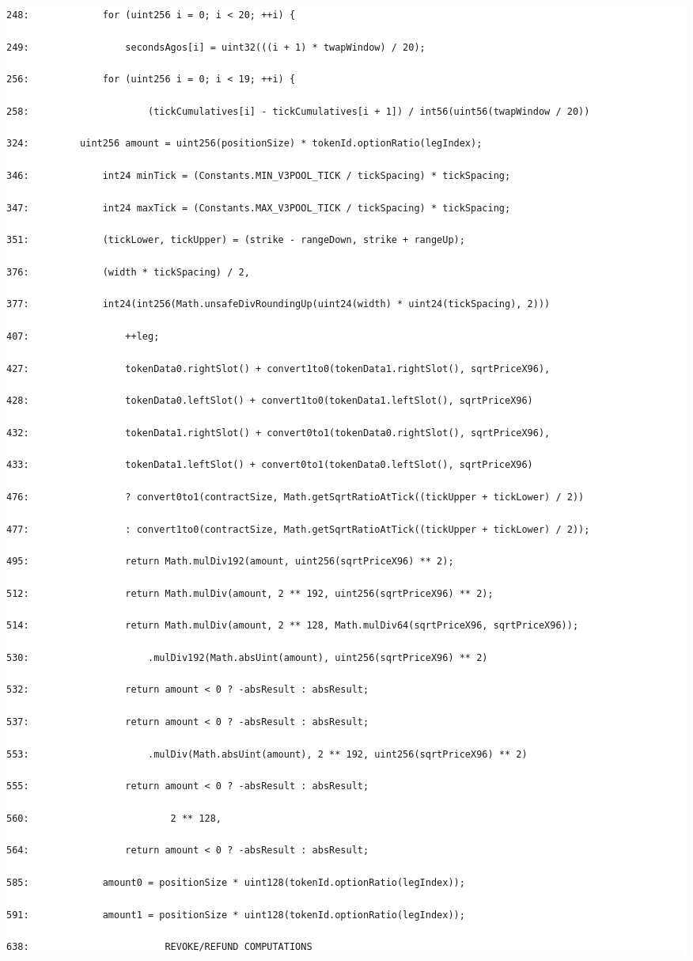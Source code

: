 ```solidity
248:             for (uint256 i = 0; i < 20; ++i) {

249:                 secondsAgos[i] = uint32(((i + 1) * twapWindow) / 20);

256:             for (uint256 i = 0; i < 19; ++i) {

258:                     (tickCumulatives[i] - tickCumulatives[i + 1]) / int56(uint56(twapWindow / 20))

324:         uint256 amount = uint256(positionSize) * tokenId.optionRatio(legIndex);

346:             int24 minTick = (Constants.MIN_V3POOL_TICK / tickSpacing) * tickSpacing;

347:             int24 maxTick = (Constants.MAX_V3POOL_TICK / tickSpacing) * tickSpacing;

351:             (tickLower, tickUpper) = (strike - rangeDown, strike + rangeUp);

376:             (width * tickSpacing) / 2,

377:             int24(int256(Math.unsafeDivRoundingUp(uint24(width) * uint24(tickSpacing), 2)))

407:                 ++leg;

427:                 tokenData0.rightSlot() + convert1to0(tokenData1.rightSlot(), sqrtPriceX96),

428:                 tokenData0.leftSlot() + convert1to0(tokenData1.leftSlot(), sqrtPriceX96)

432:                 tokenData1.rightSlot() + convert0to1(tokenData0.rightSlot(), sqrtPriceX96),

433:                 tokenData1.leftSlot() + convert0to1(tokenData0.leftSlot(), sqrtPriceX96)

476:                 ? convert0to1(contractSize, Math.getSqrtRatioAtTick((tickUpper + tickLower) / 2))

477:                 : convert1to0(contractSize, Math.getSqrtRatioAtTick((tickUpper + tickLower) / 2));

495:                 return Math.mulDiv192(amount, uint256(sqrtPriceX96) ** 2);

512:                 return Math.mulDiv(amount, 2 ** 192, uint256(sqrtPriceX96) ** 2);

514:                 return Math.mulDiv(amount, 2 ** 128, Math.mulDiv64(sqrtPriceX96, sqrtPriceX96));

530:                     .mulDiv192(Math.absUint(amount), uint256(sqrtPriceX96) ** 2)

532:                 return amount < 0 ? -absResult : absResult;

537:                 return amount < 0 ? -absResult : absResult;

553:                     .mulDiv(Math.absUint(amount), 2 ** 192, uint256(sqrtPriceX96) ** 2)

555:                 return amount < 0 ? -absResult : absResult;

560:                         2 ** 128,

564:                 return amount < 0 ? -absResult : absResult;

585:             amount0 = positionSize * uint128(tokenId.optionRatio(legIndex));

591:             amount1 = positionSize * uint128(tokenId.optionRatio(legIndex));

638:                        REVOKE/REFUND COMPUTATIONS
```